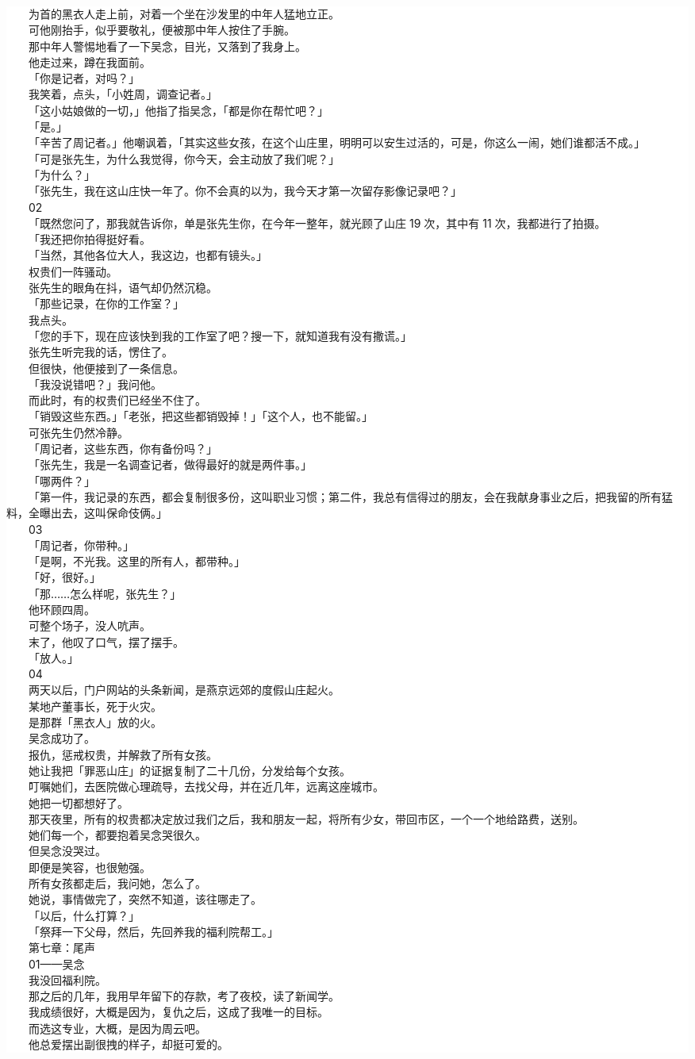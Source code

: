 &emsp;&emsp;为首的黑衣人走上前，对着一个坐在沙发里的中年人猛地立正。  
&emsp;&emsp;可他刚抬手，似乎要敬礼，便被那中年人按住了手腕。  
&emsp;&emsp;那中年人警惕地看了一下吴念，目光，又落到了我身上。  
&emsp;&emsp;他走过来，蹲在我面前。  
&emsp;&emsp;「你是记者，对吗？」  
&emsp;&emsp;我笑着，点头，「小姓周，调查记者。」  
&emsp;&emsp;「这小姑娘做的一切，」他指了指吴念，「都是你在帮忙吧？」  
&emsp;&emsp;「是。」  
&emsp;&emsp;「辛苦了周记者。」他嘲讽着，「其实这些女孩，在这个山庄里，明明可以安生过活的，可是，你这么一闹，她们谁都活不成。」  
&emsp;&emsp;「可是张先生，为什么我觉得，你今天，会主动放了我们呢？」  
&emsp;&emsp;「为什么？」  
&emsp;&emsp;「张先生，我在这山庄快一年了。你不会真的以为，我今天才第一次留存影像记录吧？」  
&emsp;&emsp;02  
&emsp;&emsp;「既然您问了，那我就告诉你，单是张先生你，在今年一整年，就光顾了山庄 19 次，其中有 11 次，我都进行了拍摄。  
&emsp;&emsp;「我还把你拍得挺好看。  
&emsp;&emsp;「当然，其他各位大人，我这边，也都有镜头。」  
&emsp;&emsp;权贵们一阵骚动。  
&emsp;&emsp;张先生的眼角在抖，语气却仍然沉稳。  
&emsp;&emsp;「那些记录，在你的工作室？」  
&emsp;&emsp;我点头。  
&emsp;&emsp;「您的手下，现在应该快到我的工作室了吧？搜一下，就知道我有没有撒谎。」  
&emsp;&emsp;张先生听完我的话，愣住了。  
&emsp;&emsp;但很快，他便接到了一条信息。  
&emsp;&emsp;「我没说错吧？」我问他。  
&emsp;&emsp;而此时，有的权贵们已经坐不住了。  
&emsp;&emsp;「销毁这些东西。」「老张，把这些都销毁掉！」「这个人，也不能留。」  
&emsp;&emsp;可张先生仍然冷静。  
&emsp;&emsp;「周记者，这些东西，你有备份吗？」  
&emsp;&emsp;「张先生，我是一名调查记者，做得最好的就是两件事。」  
&emsp;&emsp;「哪两件？」  
&emsp;&emsp;「第一件，我记录的东西，都会复制很多份，这叫职业习惯；第二件，我总有信得过的朋友，会在我献身事业之后，把我留的所有猛料，全曝出去，这叫保命伎俩。」  
&emsp;&emsp;03  
&emsp;&emsp;「周记者，你带种。」  
&emsp;&emsp;「是啊，不光我。这里的所有人，都带种。」  
&emsp;&emsp;「好，很好。」  
&emsp;&emsp;「那……怎么样呢，张先生？」  
&emsp;&emsp;他环顾四周。  
&emsp;&emsp;可整个场子，没人吭声。  
&emsp;&emsp;末了，他叹了口气，摆了摆手。  
&emsp;&emsp;「放人。」  
&emsp;&emsp;04  
&emsp;&emsp;两天以后，门户网站的头条新闻，是燕京远郊的度假山庄起火。  
&emsp;&emsp;某地产董事长，死于火灾。  
&emsp;&emsp;是那群「黑衣人」放的火。  
&emsp;&emsp;吴念成功了。  
&emsp;&emsp;报仇，惩戒权贵，并解救了所有女孩。  
&emsp;&emsp;她让我把「罪恶山庄」的证据复制了二十几份，分发给每个女孩。  
&emsp;&emsp;叮嘱她们，去医院做心理疏导，去找父母，并在近几年，远离这座城市。  
&emsp;&emsp;她把一切都想好了。  
&emsp;&emsp;那天夜里，所有的权贵都决定放过我们之后，我和朋友一起，将所有少女，带回市区，一个一个地给路费，送别。  
&emsp;&emsp;她们每一个，都要抱着吴念哭很久。  
&emsp;&emsp;但吴念没哭过。  
&emsp;&emsp;即便是笑容，也很勉强。  
&emsp;&emsp;所有女孩都走后，我问她，怎么了。  
&emsp;&emsp;她说，事情做完了，突然不知道，该往哪走了。  
&emsp;&emsp;「以后，什么打算？」  
&emsp;&emsp;「祭拜一下父母，然后，先回养我的福利院帮工。」  
&emsp;&emsp;第七章：尾声  
&emsp;&emsp;01——吴念  
&emsp;&emsp;我没回福利院。  
&emsp;&emsp;那之后的几年，我用早年留下的存款，考了夜校，读了新闻学。  
&emsp;&emsp;我成绩很好，大概是因为，复仇之后，这成了我唯一的目标。  
&emsp;&emsp;而选这专业，大概，是因为周云吧。  
&emsp;&emsp;他总爱摆出副很拽的样子，却挺可爱的。  